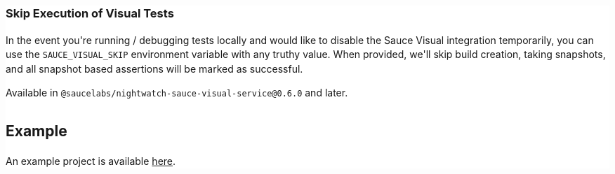 ```ts
```

### Skip Execution of Visual Tests

In the event you're running / debugging tests locally and would like to disable the Sauce Visual integration temporarily, you can use the `SAUCE_VISUAL_SKIP` environment variable with any truthy value. When provided, we'll skip build creation, taking snapshots, and all snapshot based assertions will be marked as successful.

Available in `@saucelabs/nightwatch-sauce-visual-service@0.6.0` and later.


## Example

An example project is available [here](https://github.com/saucelabs/visual-examples/tree/main/nightwatch).
